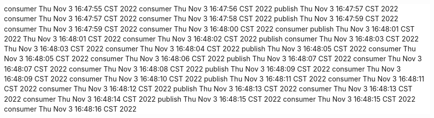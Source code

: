 consumer
Thu Nov  3 16:47:55 CST 2022
consumer
Thu Nov  3 16:47:56 CST 2022
publish
Thu Nov  3 16:47:57 CST 2022
consumer
Thu Nov  3 16:47:57 CST 2022
consumer
Thu Nov  3 16:47:58 CST 2022
publish
Thu Nov  3 16:47:59 CST 2022
consumer
Thu Nov  3 16:47:59 CST 2022
consumer
Thu Nov  3 16:48:00 CST 2022
consumer
publish
Thu Nov  3 16:48:01 CST 2022
Thu Nov  3 16:48:01 CST 2022
consumer
Thu Nov  3 16:48:02 CST 2022
publish
consumer
Thu Nov  3 16:48:03 CST 2022
Thu Nov  3 16:48:03 CST 2022
consumer
Thu Nov  3 16:48:04 CST 2022
publish
Thu Nov  3 16:48:05 CST 2022
consumer
Thu Nov  3 16:48:05 CST 2022
consumer
Thu Nov  3 16:48:06 CST 2022
publish
Thu Nov  3 16:48:07 CST 2022
consumer
Thu Nov  3 16:48:07 CST 2022
consumer
Thu Nov  3 16:48:08 CST 2022
publish
Thu Nov  3 16:48:09 CST 2022
consumer
Thu Nov  3 16:48:09 CST 2022
consumer
Thu Nov  3 16:48:10 CST 2022
publish
Thu Nov  3 16:48:11 CST 2022
consumer
Thu Nov  3 16:48:11 CST 2022
consumer
Thu Nov  3 16:48:12 CST 2022
publish
Thu Nov  3 16:48:13 CST 2022
consumer
Thu Nov  3 16:48:13 CST 2022
consumer
Thu Nov  3 16:48:14 CST 2022
publish
Thu Nov  3 16:48:15 CST 2022
consumer
Thu Nov  3 16:48:15 CST 2022
consumer
Thu Nov  3 16:48:16 CST 2022